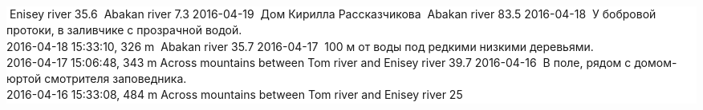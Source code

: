 <tr class="table_row blue">
<td class="track_direction down color"></td>
<td class="track_title"><img src="/user/themes/sky/images/marks/down.png" alt=""> Enisey river</td>
<td class="track_km">35.6</td>
<td class="track_descr"></td>
</tr>

<tr class="table_row blue">
<td class="track_direction down color"></td>
<td class="track_title"><img src="/user/themes/sky/images/marks/down.png" alt=""> Abakan river</td>
<td class="track_km">7.3</td>
<td class="track_descr"></td>
</tr>

<tr class="table_row blue">
<td class="track_direction down color"></td>
<td class="camp_date">2016-04-19</td>
<td class="camp_descr"><img src="/user/themes/sky/images/marks/ground-camping.png" alt=""> Дом Кирилла Рассказчикова</td>
<td class="track_title"><img src="/user/themes/sky/images/marks/down.png" alt=""> Abakan river</td>
<td class="track_km">83.5</td>
<td class="track_descr"></td>
</tr>

<tr class="table_row blue">
<td class="track_direction down color"></td>
<td class="camp_date">2016-04-18</td>
<td class="camp_descr"><img src="/user/themes/sky/images/marks/01-camp.png" alt=""> У бобровой протоки, в заливчике с прозрачной водой.<br>2016-04-18 15:33:10, 326 m</td>
<td class="track_title"><img src="/user/themes/sky/images/marks/down.png" alt=""> Abakan river</td>
<td class="track_km">35.7</td>
<td class="track_descr"></td>
</tr>

<tr class="table_row green">
<td class="track_direction  color"></td>
<td class="camp_date">2016-04-17</td>
<td class="camp_descr"><img src="/user/themes/sky/images/marks/01-camp.png" alt=""> 100 м от воды под редкими низкими деревьями.<br>2016-04-17 15:06:48, 343 m</td>
<td class="track_title">Across mountains between Tom river and Enisey river</td>
<td class="track_km">39.7</td>
<td class="track_descr"></td>
</tr>

<tr class="table_row green">
<td class="track_direction  color"></td>
<td class="camp_date">2016-04-16</td>
<td class="camp_descr"><img src="/user/themes/sky/images/marks/01-camp.png" alt=""> В поле, рядом с домом-юртой смотрителя заповедника.<br>2016-04-16 15:33:08, 484 m</td>
<td class="track_title">Across mountains between Tom river and Enisey river</td>
<td class="track_km">25</td>
<td class="track_descr"></td>
</tr>
